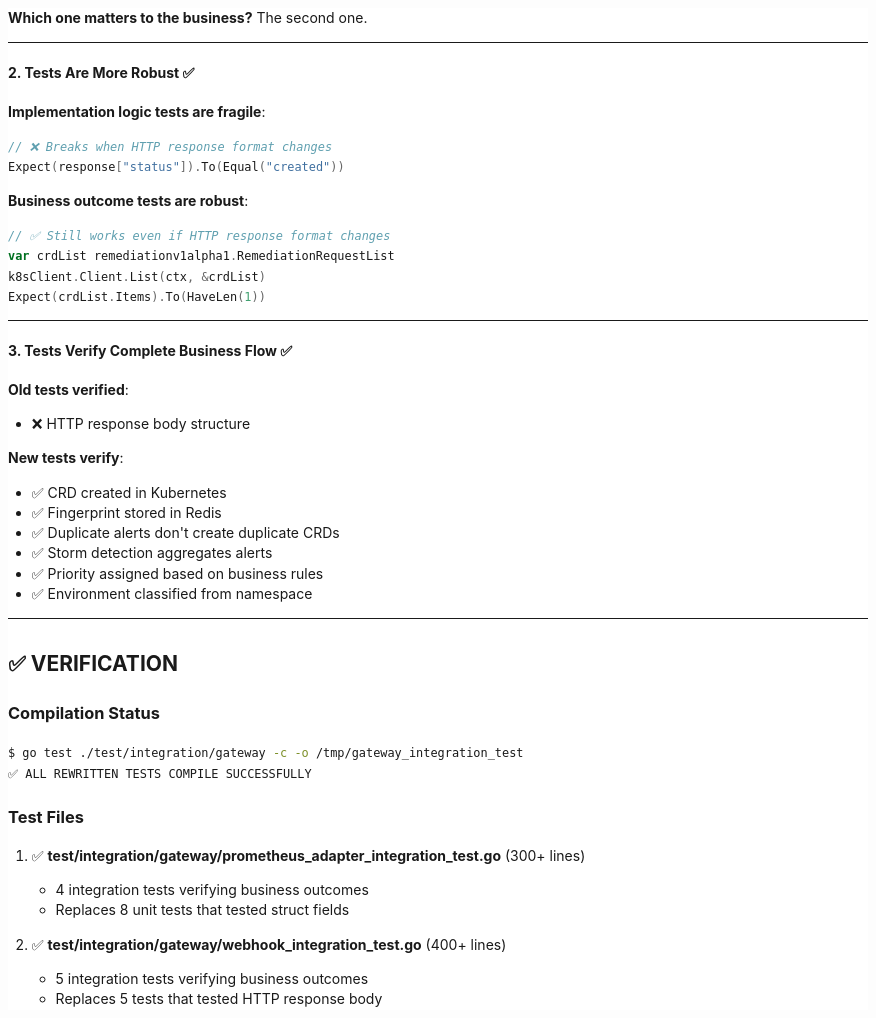 **Which one matters to the business?** The second one.

---

#### **2. Tests Are More Robust** ✅

**Implementation logic tests are fragile**:
```go
// ❌ Breaks when HTTP response format changes
Expect(response["status"]).To(Equal("created"))
```

**Business outcome tests are robust**:
```go
// ✅ Still works even if HTTP response format changes
var crdList remediationv1alpha1.RemediationRequestList
k8sClient.Client.List(ctx, &crdList)
Expect(crdList.Items).To(HaveLen(1))
```

---

#### **3. Tests Verify Complete Business Flow** ✅

**Old tests verified**:
- ❌ HTTP response body structure

**New tests verify**:
- ✅ CRD created in Kubernetes
- ✅ Fingerprint stored in Redis
- ✅ Duplicate alerts don't create duplicate CRDs
- ✅ Storm detection aggregates alerts
- ✅ Priority assigned based on business rules
- ✅ Environment classified from namespace

---

## ✅ **VERIFICATION**

### **Compilation Status**

```bash
$ go test ./test/integration/gateway -c -o /tmp/gateway_integration_test
✅ ALL REWRITTEN TESTS COMPILE SUCCESSFULLY
```

### **Test Files**

1. ✅ **test/integration/gateway/prometheus_adapter_integration_test.go** (300+ lines)
   - 4 integration tests verifying business outcomes
   - Replaces 8 unit tests that tested struct fields

2. ✅ **test/integration/gateway/webhook_integration_test.go** (400+ lines)
   - 5 integration tests verifying business outcomes
   - Replaces 5 tests that tested HTTP response body
